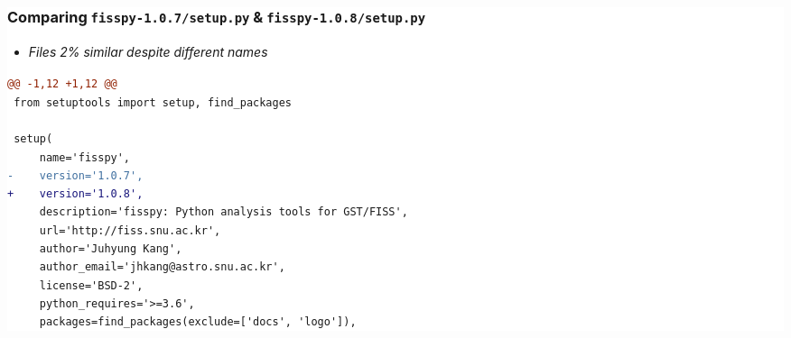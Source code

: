 ### Comparing `fisspy-1.0.7/setup.py` & `fisspy-1.0.8/setup.py`

 * *Files 2% similar despite different names*

```diff
@@ -1,12 +1,12 @@
 from setuptools import setup, find_packages
 
 setup(
     name='fisspy',
-    version='1.0.7',
+    version='1.0.8',
     description='fisspy: Python analysis tools for GST/FISS',
     url='http://fiss.snu.ac.kr',
     author='Juhyung Kang',
     author_email='jhkang@astro.snu.ac.kr',
     license='BSD-2',
     python_requires='>=3.6',
     packages=find_packages(exclude=['docs', 'logo']),
```

